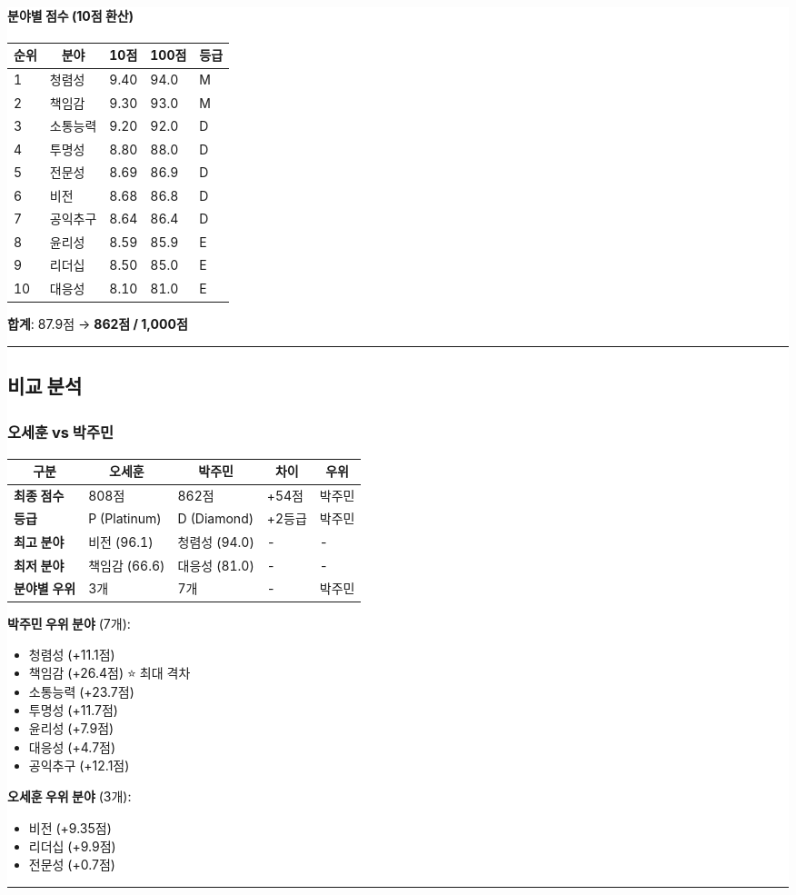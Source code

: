#### 분야별 점수 (10점 환산)
| 순위 | 분야 | 10점 | 100점 | 등급 |
|------|------|------|-------|------|
| 1 | 청렴성 | 9.40 | 94.0 | M |
| 2 | 책임감 | 9.30 | 93.0 | M |
| 3 | 소통능력 | 9.20 | 92.0 | D |
| 4 | 투명성 | 8.80 | 88.0 | D |
| 5 | 전문성 | 8.69 | 86.9 | D |
| 6 | 비전 | 8.68 | 86.8 | D |
| 7 | 공익추구 | 8.64 | 86.4 | D |
| 8 | 윤리성 | 8.59 | 85.9 | E |
| 9 | 리더십 | 8.50 | 85.0 | E |
| 10 | 대응성 | 8.10 | 81.0 | E |

**합계**: 87.9점 → **862점 / 1,000점**

---

## 비교 분석

### 오세훈 vs 박주민

| 구분 | 오세훈 | 박주민 | 차이 | 우위 |
|------|--------|--------|------|------|
| **최종 점수** | 808점 | 862점 | +54점 | 박주민 |
| **등급** | P (Platinum) | D (Diamond) | +2등급 | 박주민 |
| **최고 분야** | 비전 (96.1) | 청렴성 (94.0) | - | - |
| **최저 분야** | 책임감 (66.6) | 대응성 (81.0) | - | - |
| **분야별 우위** | 3개 | 7개 | - | 박주민 |

**박주민 우위 분야** (7개):
- 청렴성 (+11.1점)
- 책임감 (+26.4점) ⭐ 최대 격차
- 소통능력 (+23.7점)
- 투명성 (+11.7점)
- 윤리성 (+7.9점)
- 대응성 (+4.7점)
- 공익추구 (+12.1점)

**오세훈 우위 분야** (3개):
- 비전 (+9.35점)
- 리더십 (+9.9점)
- 전문성 (+0.7점)

---
